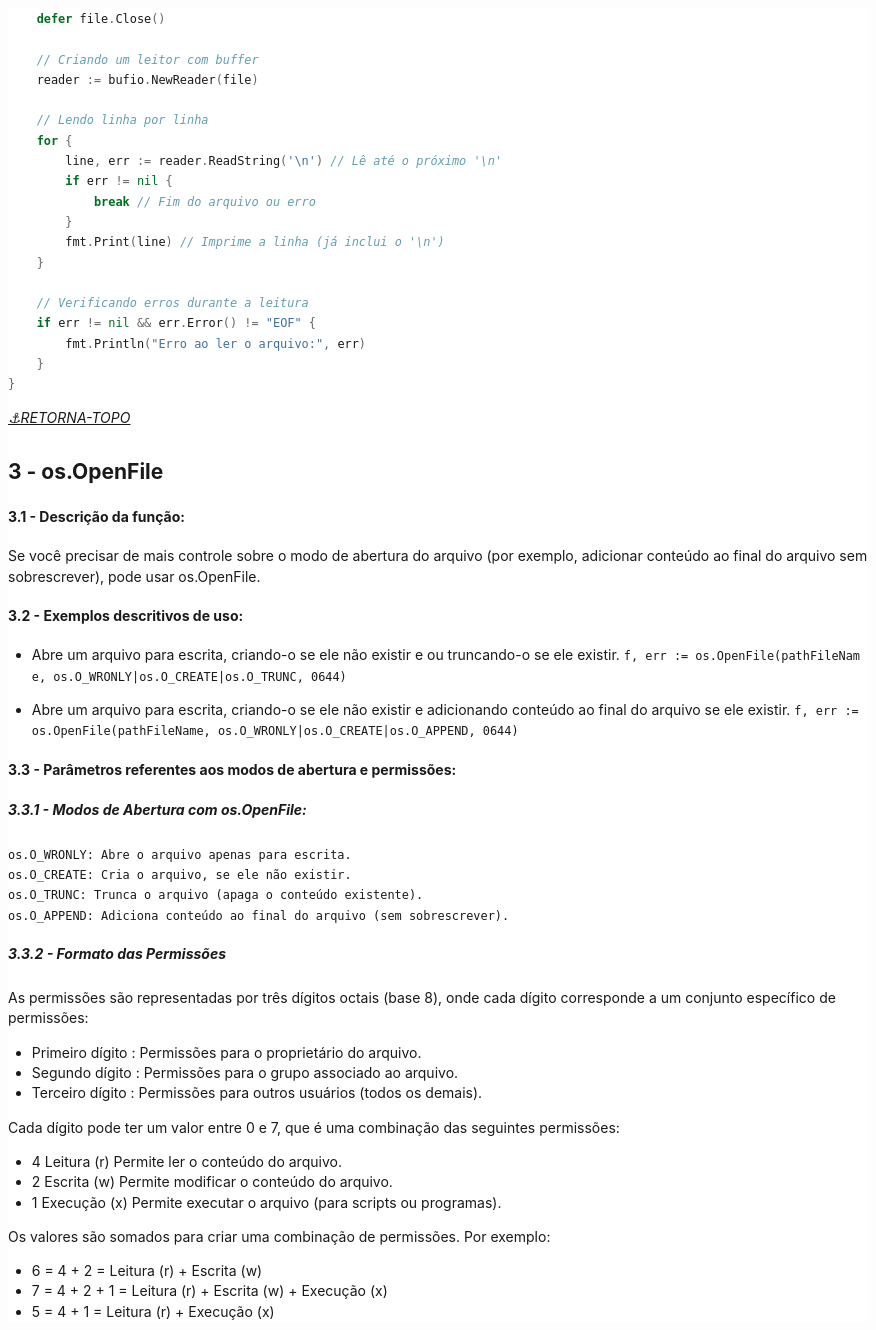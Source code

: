 ```go
    defer file.Close()

    // Criando um leitor com buffer
    reader := bufio.NewReader(file)

    // Lendo linha por linha
    for {
        line, err := reader.ReadString('\n') // Lê até o próximo '\n'
        if err != nil {
            break // Fim do arquivo ou erro
        }
        fmt.Print(line) // Imprime a linha (já inclui o '\n')
    }

    // Verificando erros durante a leitura
    if err != nil && err.Error() != "EOF" {
        fmt.Println("Erro ao ler o arquivo:", err)
    }
}
```

[*⚓RETORNA-TOPO*](#index)
<a id="openfile"></a>

## 3 - os.OpenFile
#### 3.1 - Descrição da função:
Se você precisar de mais controle sobre o modo de abertura do arquivo (por exemplo, adicionar conteúdo ao final do arquivo sem sobrescrever), pode usar os.OpenFile. 

#### 3.2 - Exemplos descritivos de uso:
- Abre um arquivo para escrita, criando-o se ele não existir e ou truncando-o se ele existir.
```f, err := os.OpenFile(pathFileName, os.O_WRONLY|os.O_CREATE|os.O_TRUNC, 0644)```

- Abre um arquivo para escrita, criando-o se ele não existir e adicionando conteúdo ao final do arquivo se ele existir.
```f, err := os.OpenFile(pathFileName, os.O_WRONLY|os.O_CREATE|os.O_APPEND, 0644)```

#### 3.3 - Parâmetros referentes aos modos de abertura e permissões:
##### 3.3.1 - Modos de Abertura com os.OpenFile:  

    os.O_WRONLY: Abre o arquivo apenas para escrita.
    os.O_CREATE: Cria o arquivo, se ele não existir.
    os.O_TRUNC: Trunca o arquivo (apaga o conteúdo existente).
    os.O_APPEND: Adiciona conteúdo ao final do arquivo (sem sobrescrever).

##### 3.3.2 - Formato das Permissões  

As permissões são representadas por três dígitos octais (base 8), onde cada dígito corresponde a um conjunto específico de permissões: 

- Primeiro dígito : Permissões para o proprietário  do arquivo.
- Segundo dígito : Permissões para o grupo  associado ao arquivo.
- Terceiro dígito : Permissões para outros usuários  (todos os demais).
     
Cada dígito pode ter um valor entre 0 e 7, que é uma combinação das seguintes permissões: 
- 4 Leitura (r) Permite ler o conteúdo do arquivo.
- 2 Escrita (w) Permite modificar o conteúdo do arquivo.
- 1 Execução (x) Permite executar o arquivo (para scripts ou programas).
 
Os valores são somados para criar uma combinação de permissões. Por exemplo: 
- 6 = 4 + 2 = Leitura (r) + Escrita (w)
- 7 = 4 + 2 + 1 = Leitura (r) + Escrita (w) + Execução (x)
- 5 = 4 + 1 = Leitura (r) + Execução (x)
```